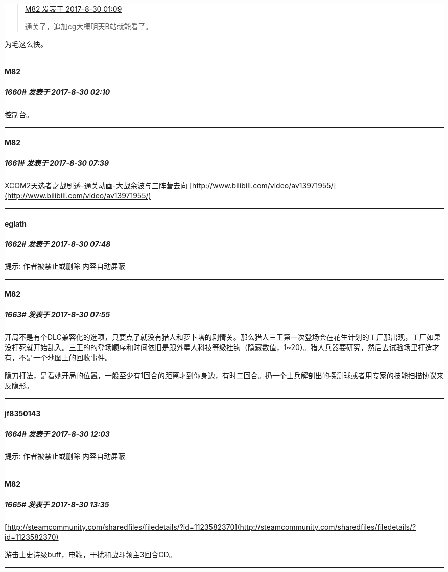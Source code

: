 <blockquote><a href="httphttps://bbs.saraba1st.com/2b/forum.php?mod=redirect&amp;goto=findpost&amp;pid=37049520&amp;ptid=1124364" target="_blank">M82 发表于 2017-8-30 01:09</a>

通关了，追加cg大概明天B站就能看了。</blockquote>
为毛这么快。

*****

####  M82  
##### 1660#       发表于 2017-8-30 02:10

控制台。

*****

####  M82  
##### 1661#       发表于 2017-8-30 07:39

XCOM2天选者之战剧透-通关动画-大战余波与三阵营去向
[http://www.bilibili.com/video/av13971955/](http://www.bilibili.com/video/av13971955/)

*****

####  eglath  
##### 1662#       发表于 2017-8-30 07:48

提示: 作者被禁止或删除 内容自动屏蔽

*****

####  M82  
##### 1663#       发表于 2017-8-30 07:55

开局不是有个DLC兼容化的选项，只要点了就没有猎人和萝卜塔的剧情关。那么猎人三王第一次登场会在花生计划的工厂那出现，工厂如果没打死就开始乱入。三王的的登场顺序和时间依旧是跟外星人科技等级挂钩（隐藏数值，1~20）。猎人兵器要研究，然后去试验场里打造才有，不是一个地图上的回收事件。

隐刀打法，是看她开局的位置，一般至少有1回合的距离才到你身边，有时二回合。扔一个士兵解剖出的探测球或者用专家的技能扫描协议来反隐形。

*****

####  jf8350143  
##### 1664#       发表于 2017-8-30 12:03

提示: 作者被禁止或删除 内容自动屏蔽

*****

####  M82  
##### 1665#       发表于 2017-8-30 13:35

[http://steamcommunity.com/sharedfiles/filedetails/?id=1123582370](http://steamcommunity.com/sharedfiles/filedetails/?id=1123582370)

游击士史诗级buff，电鞭，干扰和战斗领主3回合CD。

*****
